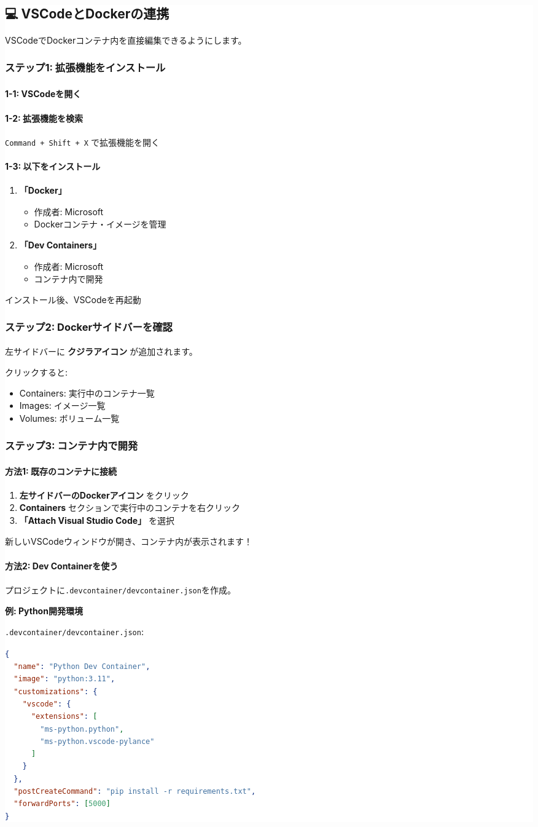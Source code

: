 
## 💻 VSCodeとDockerの連携

VSCodeでDockerコンテナ内を直接編集できるようにします。

### ステップ1: 拡張機能をインストール

#### 1-1: VSCodeを開く

#### 1-2: 拡張機能を検索

`Command + Shift + X` で拡張機能を開く

#### 1-3: 以下をインストール

1. **「Docker」**
   - 作成者: Microsoft
   - Dockerコンテナ・イメージを管理

2. **「Dev Containers」**
   - 作成者: Microsoft
   - コンテナ内で開発

インストール後、VSCodeを再起動

### ステップ2: Dockerサイドバーを確認

左サイドバーに **クジラアイコン** が追加されます。

クリックすると:
- Containers: 実行中のコンテナ一覧
- Images: イメージ一覧
- Volumes: ボリューム一覧

### ステップ3: コンテナ内で開発

#### 方法1: 既存のコンテナに接続

1. **左サイドバーのDockerアイコン** をクリック
2. **Containers** セクションで実行中のコンテナを右クリック
3. **「Attach Visual Studio Code」** を選択

新しいVSCodeウィンドウが開き、コンテナ内が表示されます！

#### 方法2: Dev Containerを使う

プロジェクトに`.devcontainer/devcontainer.json`を作成。

**例: Python開発環境**

`.devcontainer/devcontainer.json`:
```json
{
  "name": "Python Dev Container",
  "image": "python:3.11",
  "customizations": {
    "vscode": {
      "extensions": [
        "ms-python.python",
        "ms-python.vscode-pylance"
      ]
    }
  },
  "postCreateCommand": "pip install -r requirements.txt",
  "forwardPorts": [5000]
}
```
